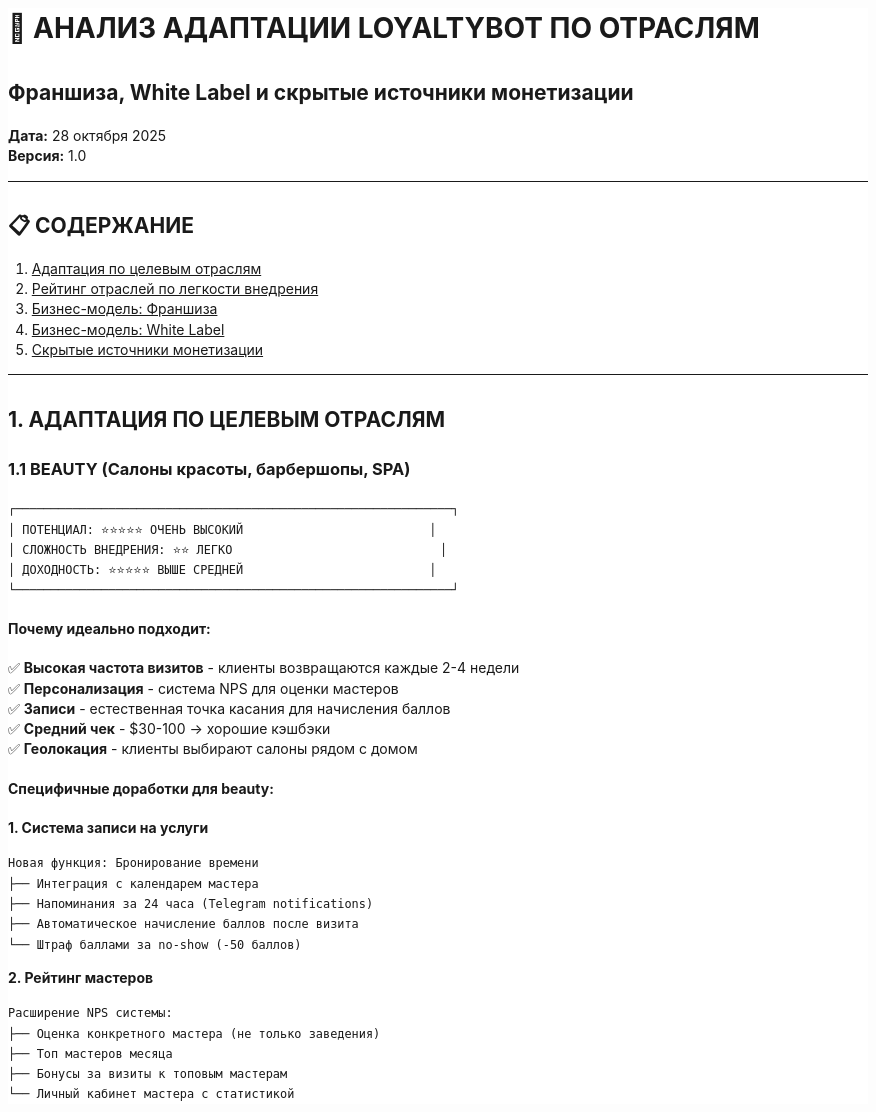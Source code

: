 # 🎯 АНАЛИЗ АДАПТАЦИИ LOYALTYBOT ПО ОТРАСЛЯМ
## Франшиза, White Label и скрытые источники монетизации

**Дата:** 28 октября 2025  
**Версия:** 1.0  

---

## 📋 СОДЕРЖАНИЕ

1. [Адаптация по целевым отраслям](#1-адаптация-по-целевым-отраслям)
2. [Рейтинг отраслей по легкости внедрения](#2-рейтинг-отраслей-по-легкости-внедрения)
3. [Бизнес-модель: Франшиза](#3-бизнес-модель-франшиза)
4. [Бизнес-модель: White Label](#4-бизнес-модель-white-label)
5. [Скрытые источники монетизации](#5-скрытые-источники-монетизации)

---

## 1. АДАПТАЦИЯ ПО ЦЕЛЕВЫМ ОТРАСЛЯМ

### 1.1 BEAUTY (Салоны красоты, барбершопы, SPA)

```
┌─────────────────────────────────────────────────────────────┐
│ ПОТЕНЦИАЛ: ⭐⭐⭐⭐⭐ ОЧЕНЬ ВЫСОКИЙ                          │
│ СЛОЖНОСТЬ ВНЕДРЕНИЯ: ⭐⭐ ЛЕГКО                             │
│ ДОХОДНОСТЬ: ⭐⭐⭐⭐⭐ ВЫШЕ СРЕДНЕЙ                          │
└─────────────────────────────────────────────────────────────┘
```

#### Почему идеально подходит:
✅ **Высокая частота визитов** - клиенты возвращаются каждые 2-4 недели  
✅ **Персонализация** - система NPS для оценки мастеров  
✅ **Записи** - естественная точка касания для начисления баллов  
✅ **Средний чек** - $30-100 → хорошие кэшбэки  
✅ **Геолокация** - клиенты выбирают салоны рядом с домом  

#### Специфичные доработки для beauty:

**1. Система записи на услуги**
```
Новая функция: Бронирование времени
├── Интеграция с календарем мастера
├── Напоминания за 24 часа (Telegram notifications)
├── Автоматическое начисление баллов после визита
└── Штраф баллами за no-show (-50 баллов)
```

**2. Рейтинг мастеров**
```
Расширение NPS системы:
├── Оценка конкретного мастера (не только заведения)
├── Топ мастеров месяца
├── Бонусы за визиты к топовым мастерам
└── Личный кабинет мастера с статистикой
```

